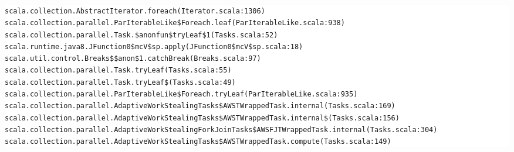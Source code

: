 	scala.collection.AbstractIterator.foreach(Iterator.scala:1306)
	scala.collection.parallel.ParIterableLike$Foreach.leaf(ParIterableLike.scala:938)
	scala.collection.parallel.Task.$anonfun$tryLeaf$1(Tasks.scala:52)
	scala.runtime.java8.JFunction0$mcV$sp.apply(JFunction0$mcV$sp.scala:18)
	scala.util.control.Breaks$$anon$1.catchBreak(Breaks.scala:97)
	scala.collection.parallel.Task.tryLeaf(Tasks.scala:55)
	scala.collection.parallel.Task.tryLeaf$(Tasks.scala:49)
	scala.collection.parallel.ParIterableLike$Foreach.tryLeaf(ParIterableLike.scala:935)
	scala.collection.parallel.AdaptiveWorkStealingTasks$AWSTWrappedTask.internal(Tasks.scala:169)
	scala.collection.parallel.AdaptiveWorkStealingTasks$AWSTWrappedTask.internal$(Tasks.scala:156)
	scala.collection.parallel.AdaptiveWorkStealingForkJoinTasks$AWSFJTWrappedTask.internal(Tasks.scala:304)
	scala.collection.parallel.AdaptiveWorkStealingTasks$AWSTWrappedTask.compute(Tasks.scala:149)
